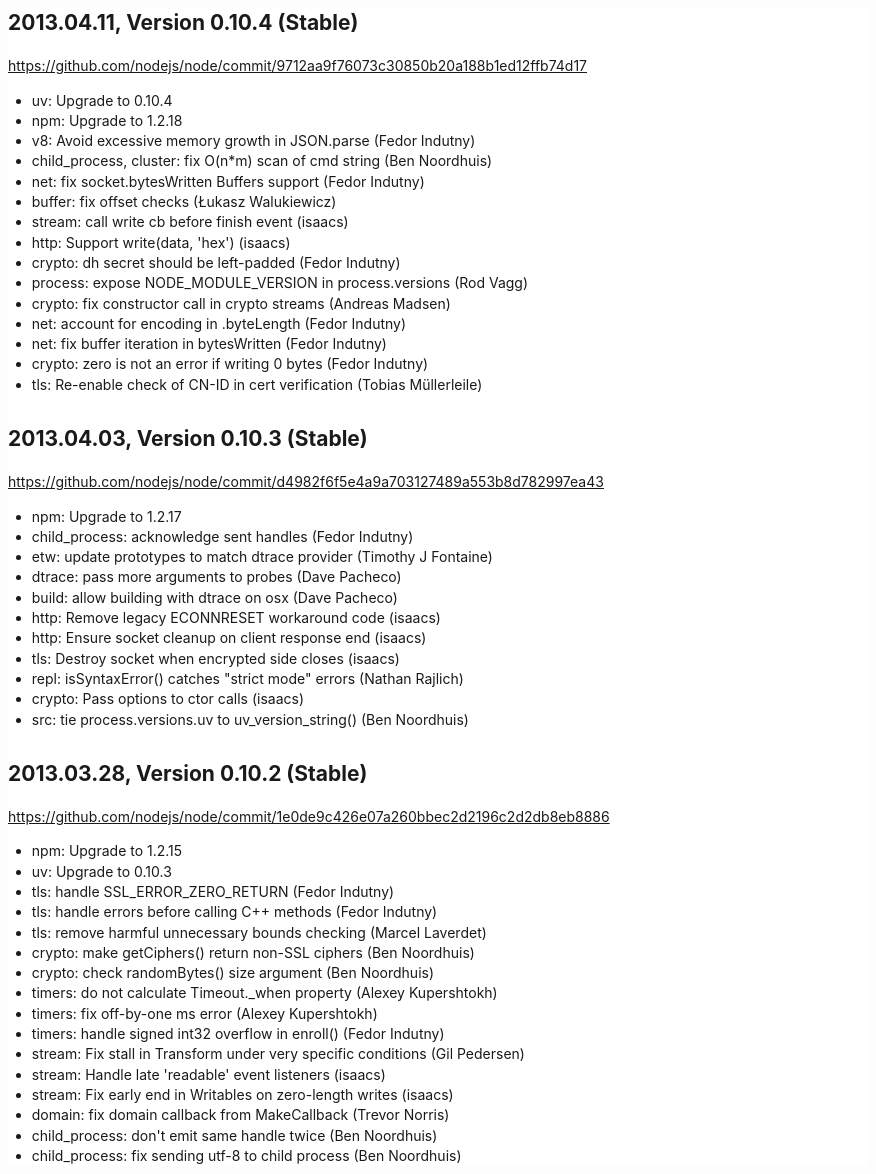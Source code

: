 ## 2013.04.11, Version 0.10.4 (Stable)

https://github.com/nodejs/node/commit/9712aa9f76073c30850b20a188b1ed12ffb74d17

* uv: Upgrade to 0.10.4
* npm: Upgrade to 1.2.18
* v8: Avoid excessive memory growth in JSON.parse (Fedor Indutny)
* child_process, cluster: fix O(n*m) scan of cmd string (Ben Noordhuis)
* net: fix socket.bytesWritten Buffers support (Fedor Indutny)
* buffer: fix offset checks (Łukasz Walukiewicz)
* stream: call write cb before finish event (isaacs)
* http: Support write(data, 'hex') (isaacs)
* crypto: dh secret should be left-padded (Fedor Indutny)
* process: expose NODE_MODULE_VERSION in process.versions (Rod Vagg)
* crypto: fix constructor call in crypto streams (Andreas Madsen)
* net: account for encoding in .byteLength (Fedor Indutny)
* net: fix buffer iteration in bytesWritten (Fedor Indutny)
* crypto: zero is not an error if writing 0 bytes (Fedor Indutny)
* tls: Re-enable check of CN-ID in cert verification (Tobias Müllerleile)

<a id="0.10.3"></a>

## 2013.04.03, Version 0.10.3 (Stable)

https://github.com/nodejs/node/commit/d4982f6f5e4a9a703127489a553b8d782997ea43

* npm: Upgrade to 1.2.17
* child_process: acknowledge sent handles (Fedor Indutny)
* etw: update prototypes to match dtrace provider (Timothy J Fontaine)
* dtrace: pass more arguments to probes (Dave Pacheco)
* build: allow building with dtrace on osx (Dave Pacheco)
* http: Remove legacy ECONNRESET workaround code (isaacs)
* http: Ensure socket cleanup on client response end (isaacs)
* tls: Destroy socket when encrypted side closes (isaacs)
* repl: isSyntaxError() catches "strict mode" errors (Nathan Rajlich)
* crypto: Pass options to ctor calls (isaacs)
* src: tie process.versions.uv to uv_version_string() (Ben Noordhuis)

<a id="0.10.2"></a>

## 2013.03.28, Version 0.10.2 (Stable)

https://github.com/nodejs/node/commit/1e0de9c426e07a260bbec2d2196c2d2db8eb8886

* npm: Upgrade to 1.2.15
* uv: Upgrade to 0.10.3
* tls: handle SSL_ERROR_ZERO_RETURN (Fedor Indutny)
* tls: handle errors before calling C++ methods (Fedor Indutny)
* tls: remove harmful unnecessary bounds checking (Marcel Laverdet)
* crypto: make getCiphers() return non-SSL ciphers (Ben Noordhuis)
* crypto: check randomBytes() size argument (Ben Noordhuis)
* timers: do not calculate Timeout._when property (Alexey Kupershtokh)
* timers: fix off-by-one ms error (Alexey Kupershtokh)
* timers: handle signed int32 overflow in enroll() (Fedor Indutny)
* stream: Fix stall in Transform under very specific conditions (Gil Pedersen)
* stream: Handle late 'readable' event listeners (isaacs)
* stream: Fix early end in Writables on zero-length writes (isaacs)
* domain: fix domain callback from MakeCallback (Trevor Norris)
* child_process: don't emit same handle twice (Ben Noordhuis)
* child_process: fix sending utf-8 to child process (Ben Noordhuis)
